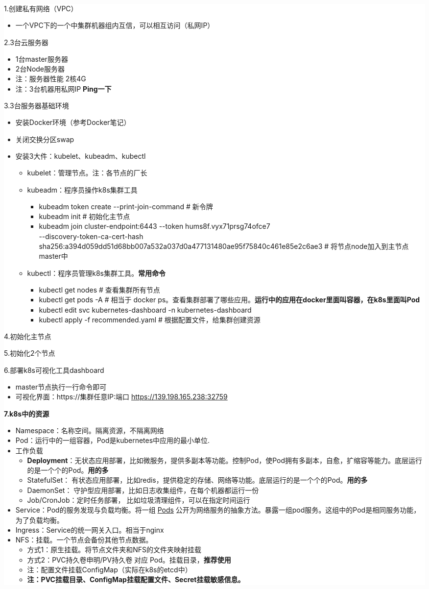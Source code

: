 1.创建私有网络（VPC）

- 一个VPC下的一个中集群机器组内互信，可以相互访问（私网IP）

2.3台云服务器

- 1台master服务器
- 2台Node服务器
- 注：服务器性能 2核4G
- 注：3台机器用私网IP **Ping一下**

3.3台服务器基础环境

- 安装Docker环境（参考Docker笔记）

- 关闭交换分区swap

- 安装3大件：kubelet、kubeadm、kubectl

  - kubelet：管理节点。注：各节点的厂长
  - kubeadm：程序员操作k8s集群工具
    - kubeadm token create --print-join-command  # 新令牌
    - kubeadm init  # 初始化主节点
    - kubeadm join cluster-endpoint:6443 --token hums8f.vyx71prsg74ofce7 \
          --discovery-token-ca-cert-hash sha256:a394d059dd51d68bb007a532a037d0a477131480ae95f75840c461e85e2c6ae3 # 将节点node加入到主节点master中
  - kubectl：程序员管理k8s集群工具。**常用命令**

    - kubectl get nodes   \# 查看集群所有节点
    - kubectl get pods -A   # 相当于 docker ps。查看集群部署了哪些应用。**运行中的应用在docker里面叫容器，在k8s里面叫Pod** 
    - kubectl edit svc kubernetes-dashboard -n kubernetes-dashboard
    - kubectl apply -f recommended.yaml  \#  根据配置文件，给集群创建资源

4.初始化主节点

5.初始化2个节点

6.部署k8s可视化工具dashboard

- master节点执行一行命令即可
- 可视化界面：https://集群任意IP:端口      https://139.198.165.238:32759

**7.k8s中的资源**

- Namespace：名称空间。隔离资源，不隔离网络
- Pod：运行中的一组容器，Pod是kubernetes中应用的最小单位.
- 工作负载
  - **Deployment**：无状态应用部署，比如微服务，提供多副本等功能。控制Pod，使Pod拥有多副本，自愈，扩缩容等能力。底层运行的是一个个的Pod。**用的多**
  - StatefulSet： 有状态应用部署，比如redis，提供稳定的存储、网络等功能。底层运行的是一个个的Pod。**用的多**
  - DaemonSet： 守护型应用部署，比如日志收集组件，在每个机器都运行一份
  - Job/CronJob：定时任务部署， 比如垃圾清理组件，可以在指定时间运行
- Service：Pod的服务发现与负载均衡。将一组 [Pods](https://kubernetes.io/docs/concepts/workloads/pods/pod-overview/) 公开为网络服务的抽象方法。暴露一组pod服务。这组中的Pod是相同服务功能，为了负载均衡。
- Ingress：Service的统一网关入口。相当于nginx
- NFS：挂载。一个节点会备份其他节点数据。
  - 方式1：原生挂载。将节点文件夹和NFS的文件夹映射挂载
  - 方式2：PVC持久卷申明/PV持久卷 对应 Pod。挂载目录，**推荐使用**
  - 注：配置文件挂载ConfigMap（实际在k8s的etcd中）
  - **注：PVC挂载目录、ConfigMap挂载配置文件、Secret挂载敏感信息。**
